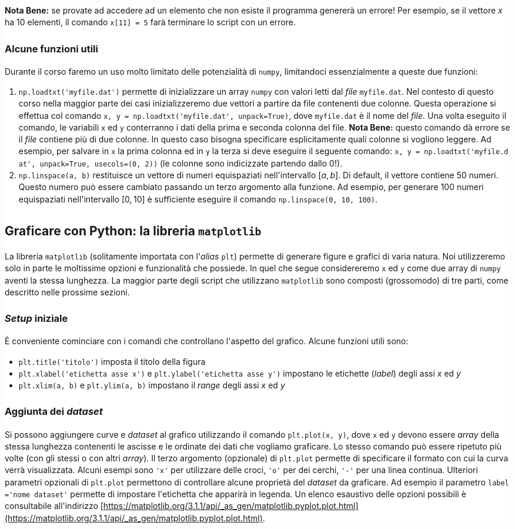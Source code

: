 **Nota Bene:** se provate ad accedere ad un elemento che non esiste il programma genererà un errore! Per esempio, se il vettore $x$ ha 10 elementi, il comando `x[11] = 5` farà terminare lo script con un errore.

### Alcune funzioni utili

Durante il corso faremo un uso molto limitato delle potenzialità di `numpy`, limitandoci essenzialmente a queste due funzioni:

1. `np.loadtxt('myfile.dat')` permette di inizializzare un array `numpy` con valori letti dal *file* `myfile.dat`. Nel contesto di questo corso nella maggior parte dei casi inizializzeremo due vettori a partire da file contenenti due colonne. Questa operazione si effettua col comando `x, y = np.loadtxt('myfile.dat', unpack=True)`, dove `myfile.dat` è il nome del *file*. Una volta eseguito il comando, le variabili `x` ed `y` conterranno i dati della prima e seconda colonna del file. **Nota Bene:** questo comando dà errore se il *file* contiene più di due colonne. In questo caso bisogna specificare esplicitamente quali colonne si vogliono leggere. Ad esempio, per salvare in `x` la prima colonna ed in `y` la terza si deve eseguire il seguente comando: `x, y = np.loadtxt('myfile.dat', unpack=True, usecols=(0, 2))` (le colonne sono indicizzate partendo dallo 0!).
2. `np.linspace(a, b)` restituisce un vettore di numeri equispaziati nell'intervallo $[a, b]$. Di default, il vettore contiene $50$ numeri. Questo numero può essere cambiato passando un terzo argomento alla funzione. Ad esempio, per generare 100 numeri equispaziati nell'intervallo $[0, 10]$ è sufficiente eseguire il comando `np.linspace(0, 10, 100)`.

## Graficare con Python: la libreria `matplotlib`

La libreria `matplotlib` (solitamente importata con l'*alias* `plt`) permette di generare figure e grafici di varia natura. Noi utilizzeremo solo in parte le moltissime opzioni e funzionalità che possiede. In quel che segue considereremo `x` ed `y` come due array di `numpy` aventi la stessa lunghezza. La maggior parte degli script che utilizzano `matplotlib` sono composti (grossomodo) di tre parti, come descritto nelle prossime sezioni.

###  *Setup* iniziale

È conveniente cominciare con i comandi che controllano l'aspetto del grafico. Alcune funzioni utili sono:

* `plt.title('titolo')` imposta il titolo della figura
* `plt.xlabel('etichetta asse x')` e `plt.ylabel('etichetta asse y')` impostano le etichette (*label*) degli assi $x$ ed $y$
* `plt.xlim(a, b)` e `plt.ylim(a, b)` impostano il *range* degli assi $x$ ed $y$

### Aggiunta dei *dataset* 

Si possono aggiungere curve e *dataset* al grafico utilizzando il comando `plt.plot(x, y)`, dove `x` ed `y` devono essere *array* della stessa lunghezza contenenti le ascisse e le ordinate dei dati che vogliamo graficare. Lo stesso comando può essere ripetuto più volte (con gli stessi o con altri *array*). Il terzo argomento (opzionale) di `plt.plot` permette di specificare il formato con cui la curva verrà visualizzata. Alcuni esempi sono `'x'` per utilizzare delle croci, `'o'` per dei cerchi, `'-'` per una linea continua. Ulteriori parametri opzionali di `plt.plot` permettono di controllare alcune proprietà del *dataset* da graficare. Ad esempio il parametro `label='nome dataset'` permette di impostare l'etichetta che apparirà in legenda. Un elenco esaustivo delle opzioni possibili è consultabile all'indirizzo [https://matplotlib.org/3.1.1/api/_as_gen/matplotlib.pyplot.plot.html](https://matplotlib.org/3.1.1/api/_as_gen/matplotlib.pyplot.plot.html).
